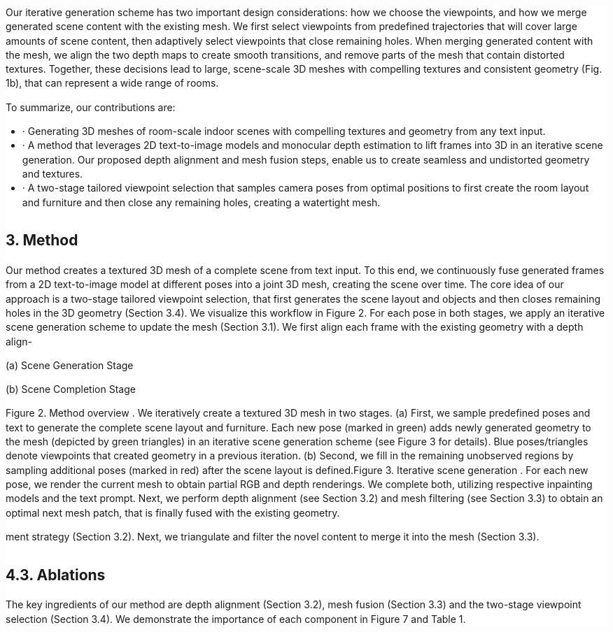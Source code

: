 Our iterative generation scheme has two important design considerations: how we choose the viewpoints, and how we merge generated scene content with the existing mesh. We first select viewpoints from predefined trajectories that will cover large amounts of scene content, then adaptively select viewpoints that close remaining holes. When merging generated content with the mesh, we align the two depth maps to create smooth transitions, and remove parts of the mesh that contain distorted textures. Together, these decisions lead to large, scene-scale 3D meshes with compelling textures and consistent geometry (Fig. 1b), that can represent a wide range of rooms.

To summarize, our contributions are:

- · Generating 3D meshes of room-scale indoor scenes with compelling textures and geometry from any text input.
- · A method that leverages 2D text-to-image models and monocular depth estimation to lift frames into 3D in an iterative scene generation. Our proposed depth alignment and mesh fusion steps, enable us to create seamless and undistorted geometry and textures.
- · A two-stage tailored viewpoint selection that samples camera poses from optimal positions to first create the room layout and furniture and then close any remaining holes, creating a watertight mesh.

## 3. Method

Our method creates a textured 3D mesh of a complete scene from text input. To this end, we continuously fuse generated frames from a 2D text-to-image model at different poses into a joint 3D mesh, creating the scene over time. The core idea of our approach is a two-stage tailored viewpoint selection, that first generates the scene layout and objects and then closes remaining holes in the 3D geometry (Section 3.4). We visualize this workflow in Figure 2. For each pose in both stages, we apply an iterative scene generation scheme to update the mesh (Section 3.1). We first align each frame with the existing geometry with a depth align-

(a) Scene Generation Stage



(b) Scene Completion Stage

Figure 2. Method overview . We iteratively create a textured 3D mesh in two stages. (a) First, we sample predefined poses and text to generate the complete scene layout and furniture. Each new pose (marked in green) adds newly generated geometry to the mesh (depicted by green triangles) in an iterative scene generation scheme (see Figure 3 for details). Blue poses/triangles denote viewpoints that created geometry in a previous iteration. (b) Second, we fill in the remaining unobserved regions by sampling additional poses (marked in red) after the scene layout is defined.Figure 3. Iterative scene generation . For each new pose, we render the current mesh to obtain partial RGB and depth renderings. We complete both, utilizing respective inpainting models and the text prompt. Next, we perform depth alignment (see Section 3.2) and mesh filtering (see Section 3.3) to obtain an optimal next mesh patch, that is finally fused with the existing geometry.



ment strategy (Section 3.2). Next, we triangulate and filter the novel content to merge it into the mesh (Section 3.3).

## 4.3. Ablations

The key ingredients of our method are depth alignment (Section 3.2), mesh fusion (Section 3.3) and the two-stage viewpoint selection (Section 3.4). We demonstrate the importance of each component in Figure 7 and Table 1.
